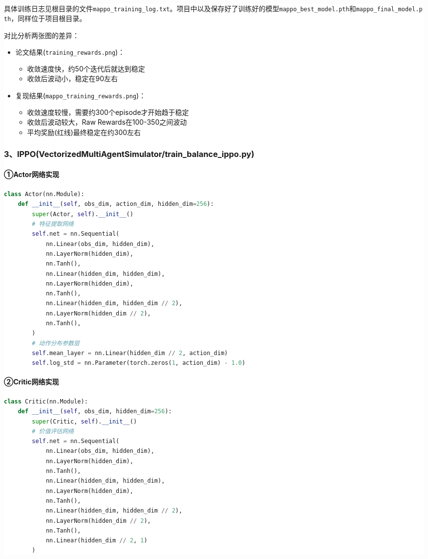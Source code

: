 具体训练日志见根目录的文件`mappo_training_log.txt`。项目中以及保存好了训练好的模型`mappo_best_model.pth`和`mappo_final_model.pth`，同样位于项目根目录。

对比分析两张图的差异：

- 论文结果(`training_rewards.png`)：
  - 收敛速度快，约50个迭代后就达到稳定
  - 收敛后波动小，稳定在90左右
  
- 复现结果(`mappo_training_rewards.png`)：
  - 收敛速度较慢，需要约300个episode才开始趋于稳定
  - 收敛后波动较大，Raw Rewards在100-350之间波动
  - 平均奖励(红线)最终稳定在约300左右

### 3、IPPO(VectorizedMultiAgentSimulator/train_balance_ippo.py)

#### ①Actor网络实现

```python
class Actor(nn.Module):
    def __init__(self, obs_dim, action_dim, hidden_dim=256):
        super(Actor, self).__init__()
        # 特征提取网络
        self.net = nn.Sequential(
            nn.Linear(obs_dim, hidden_dim),
            nn.LayerNorm(hidden_dim),
            nn.Tanh(),
            nn.Linear(hidden_dim, hidden_dim),
            nn.LayerNorm(hidden_dim),
            nn.Tanh(),
            nn.Linear(hidden_dim, hidden_dim // 2),
            nn.LayerNorm(hidden_dim // 2),
            nn.Tanh(),
        )
        # 动作分布参数层
        self.mean_layer = nn.Linear(hidden_dim // 2, action_dim)
        self.log_std = nn.Parameter(torch.zeros(1, action_dim) - 1.0)
```

#### ②Critic网络实现

```python
class Critic(nn.Module):
    def __init__(self, obs_dim, hidden_dim=256):
        super(Critic, self).__init__()
        # 价值评估网络
        self.net = nn.Sequential(
            nn.Linear(obs_dim, hidden_dim),
            nn.LayerNorm(hidden_dim),
            nn.Tanh(),
            nn.Linear(hidden_dim, hidden_dim),
            nn.LayerNorm(hidden_dim),
            nn.Tanh(),
            nn.Linear(hidden_dim, hidden_dim // 2),
            nn.LayerNorm(hidden_dim // 2),
            nn.Tanh(),
            nn.Linear(hidden_dim // 2, 1)
        )
```
